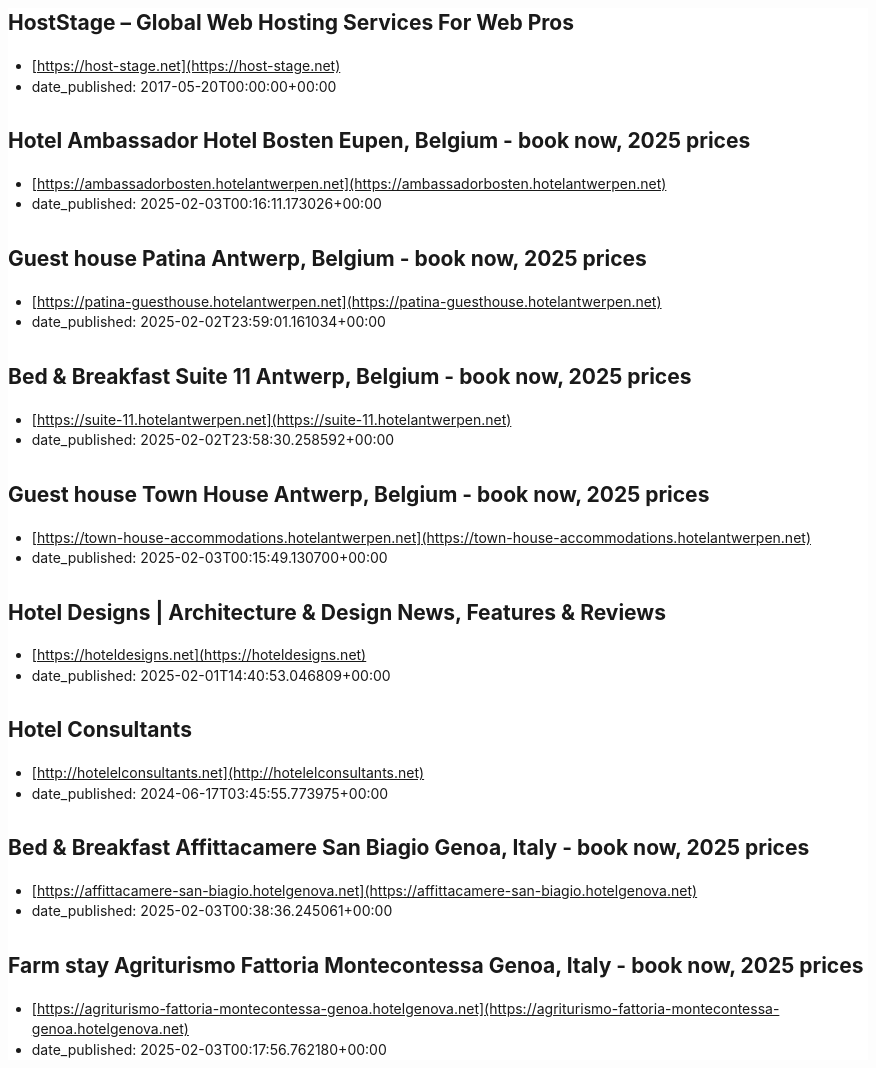 ## HostStage – Global Web Hosting Services For Web Pros
 - [https://host-stage.net](https://host-stage.net)
 - date_published: 2017-05-20T00:00:00+00:00

 ## Hotel Ambassador Hotel Bosten Eupen, Belgium - book now, 2025 prices
 - [https://ambassadorbosten.hotelantwerpen.net](https://ambassadorbosten.hotelantwerpen.net)
 - date_published: 2025-02-03T00:16:11.173026+00:00

 ## Guest house Patina Antwerp, Belgium - book now, 2025 prices
 - [https://patina-guesthouse.hotelantwerpen.net](https://patina-guesthouse.hotelantwerpen.net)
 - date_published: 2025-02-02T23:59:01.161034+00:00

 ## Bed & Breakfast Suite 11 Antwerp, Belgium - book now, 2025 prices
 - [https://suite-11.hotelantwerpen.net](https://suite-11.hotelantwerpen.net)
 - date_published: 2025-02-02T23:58:30.258592+00:00

 ## Guest house Town House Antwerp, Belgium - book now, 2025 prices
 - [https://town-house-accommodations.hotelantwerpen.net](https://town-house-accommodations.hotelantwerpen.net)
 - date_published: 2025-02-03T00:15:49.130700+00:00

 ## Hotel Designs | Architecture & Design News, Features & Reviews
 - [https://hoteldesigns.net](https://hoteldesigns.net)
 - date_published: 2025-02-01T14:40:53.046809+00:00

 ## Hotel Consultants
 - [http://hotelelconsultants.net](http://hotelelconsultants.net)
 - date_published: 2024-06-17T03:45:55.773975+00:00

 ## Bed & Breakfast Affittacamere San Biagio Genoa, Italy - book now, 2025 prices
 - [https://affittacamere-san-biagio.hotelgenova.net](https://affittacamere-san-biagio.hotelgenova.net)
 - date_published: 2025-02-03T00:38:36.245061+00:00

 ## Farm stay Agriturismo Fattoria Montecontessa Genoa, Italy - book now, 2025 prices
 - [https://agriturismo-fattoria-montecontessa-genoa.hotelgenova.net](https://agriturismo-fattoria-montecontessa-genoa.hotelgenova.net)
 - date_published: 2025-02-03T00:17:56.762180+00:00
